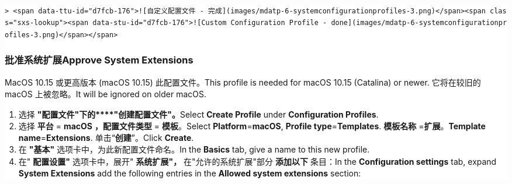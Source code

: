    > <span data-ttu-id="d7fcb-176">![自定义配置文件 - 完成](images/mdatp-6-systemconfigurationprofiles-3.png)</span><span class="sxs-lookup"><span data-stu-id="d7fcb-176">![Custom Configuration Profile - done](images/mdatp-6-systemconfigurationprofiles-3.png)</span></span>

### <a name="approve-system-extensions"></a><span data-ttu-id="d7fcb-177">批准系统扩展</span><span class="sxs-lookup"><span data-stu-id="d7fcb-177">Approve System Extensions</span></span>

<span data-ttu-id="d7fcb-178">MacOS 10.15 或更高版本 (macOS 10.15) 此配置文件。</span><span class="sxs-lookup"><span data-stu-id="d7fcb-178">This profile is needed for macOS 10.15 (Catalina) or newer.</span></span> <span data-ttu-id="d7fcb-179">它将在较旧的 macOS 上被忽略。</span><span class="sxs-lookup"><span data-stu-id="d7fcb-179">It will be ignored on older macOS.</span></span>

1. <span data-ttu-id="d7fcb-180">选择 **"配置文件"下的\*\*\*\*"创建配置文件"。**</span><span class="sxs-lookup"><span data-stu-id="d7fcb-180">Select **Create Profile** under **Configuration Profiles**.</span></span>
1. <span data-ttu-id="d7fcb-181">选择 **平台** = **macOS** **，配置文件类型** = **模板**。</span><span class="sxs-lookup"><span data-stu-id="d7fcb-181">Select **Platform**=**macOS**, **Profile type**=**Templates**.</span></span> <span data-ttu-id="d7fcb-182">**模板名称** =**扩展**。</span><span class="sxs-lookup"><span data-stu-id="d7fcb-182">**Template name**=**Extensions**.</span></span> <span data-ttu-id="d7fcb-183">单击“**创建**”。</span><span class="sxs-lookup"><span data-stu-id="d7fcb-183">Click **Create**.</span></span>
1. <span data-ttu-id="d7fcb-184">在 **"基本"** 选项卡中，为此新配置文件命名。</span><span class="sxs-lookup"><span data-stu-id="d7fcb-184">In the **Basics** tab, give a name to this new profile.</span></span>
1. <span data-ttu-id="d7fcb-185">在" **配置设置"** 选项卡中，展开" **系统扩展"，** 在"允许的系统扩展"部分 **添加以下** 条目：</span><span class="sxs-lookup"><span data-stu-id="d7fcb-185">In the **Configuration settings** tab, expand **System Extensions** add the following entries in the **Allowed system extensions** section:</span></span>
